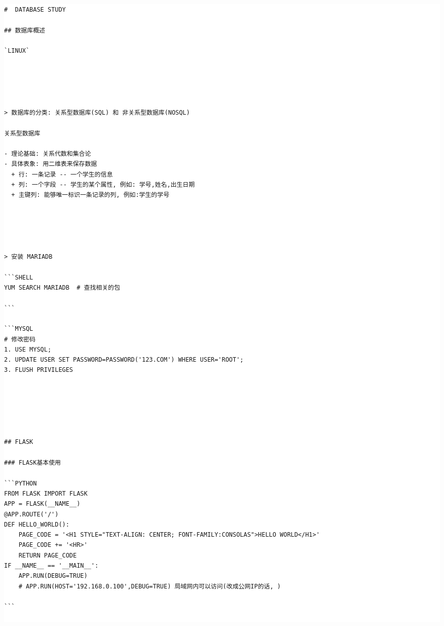 ````
#  DATABASE STUDY

## 数据库概述

`LINUX`





> 数据库的分类: 关系型数据库(SQL) 和 非关系型数据库(NOSQL) 

关系型数据库

- 理论基础: 关系代数和集合论
- 具体表象: 用二维表来保存数据
  + 行: 一条记录 -- 一个学生的信息
  + 列: 一个字段 -- 学生的某个属性, 例如: 学号,姓名,出生日期
  + 主键列: 能够唯一标识一条记录的列, 例如:学生的学号





> 安装 MARIADB

```SHELL
YUM SEARCH MARIADB  # 查找相关的包

```

```MYSQL
# 修改密码
1. USE MYSQL;
2. UPDATE USER SET PASSWORD=PASSWORD('123.COM') WHERE USER='ROOT';
3. FLUSH PRIVILEGES






## FLASK

### FLASK基本使用

```PYTHON
FROM FLASK IMPORT FLASK
APP = FLASK(__NAME__)
@APP.ROUTE('/')
DEF HELLO_WORLD():
    PAGE_CODE = '<H1 STYLE="TEXT-ALIGN: CENTER; FONT-FAMILY:CONSOLAS">HELLO WORLD</H1>'
    PAGE_CODE += '<HR>'
    RETURN PAGE_CODE
IF __NAME__ == '__MAIN__':
    APP.RUN(DEBUG=TRUE)
    # APP.RUN(HOST='192.168.0.100',DEBUG=TRUE) 局域网内可以访问(改成公网IP的话, )

```


````
